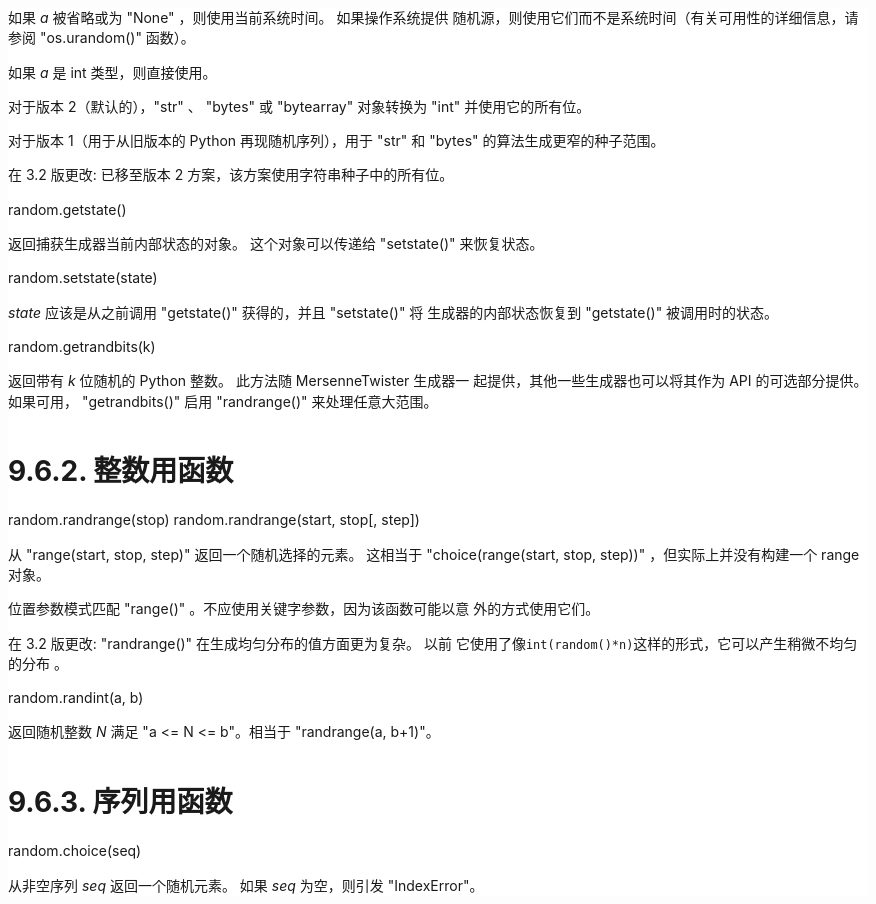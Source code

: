    如果 *a* 被省略或为 "None" ，则使用当前系统时间。 如果操作系统提供
   随机源，则使用它们而不是系统时间（有关可用性的详细信息，请参阅
   "os.urandom()" 函数）。

   如果 *a* 是 int 类型，则直接使用。

   对于版本 2（默认的），"str" 、 "bytes" 或 "bytearray" 对象转换为
   "int" 并使用它的所有位。

   对于版本 1（用于从旧版本的 Python 再现随机序列），用于 "str" 和
   "bytes" 的算法生成更窄的种子范围。

   在 3.2 版更改: 已移至版本 2 方案，该方案使用字符串种子中的所有位。

random.getstate()

   返回捕获生成器当前内部状态的对象。 这个对象可以传递给 "setstate()"
   来恢复状态。

random.setstate(state)

   *state* 应该是从之前调用 "getstate()" 获得的，并且 "setstate()" 将
   生成器的内部状态恢复到 "getstate()" 被调用时的状态。

random.getrandbits(k)

   返回带有 *k* 位随机的 Python 整数。 此方法随 MersenneTwister 生成器一
   起提供，其他一些生成器也可以将其作为 API 的可选部分提供。 如果可用，
   "getrandbits()" 启用 "randrange()" 来处理任意大范围。


9.6.2. 整数用函数
=================

random.randrange(stop)
random.randrange(start, stop[, step])

   从 "range(start, stop, step)" 返回一个随机选择的元素。 这相当于
   "choice(range(start, stop, step))" ，但实际上并没有构建一个 range
   对象。

   位置参数模式匹配 "range()" 。不应使用关键字参数，因为该函数可能以意
   外的方式使用它们。

   在 3.2 版更改: "randrange()" 在生成均匀分布的值方面更为复杂。 以前
   它使用了像``int(random()*n)``这样的形式，它可以产生稍微不均匀的分布
   。

random.randint(a, b)

   返回随机整数 *N* 满足 "a <= N <= b"。相当于 "randrange(a, b+1)"。


9.6.3. 序列用函数
=================

random.choice(seq)

   从非空序列 *seq* 返回一个随机元素。 如果 *seq* 为空，则引发
   "IndexError"。
